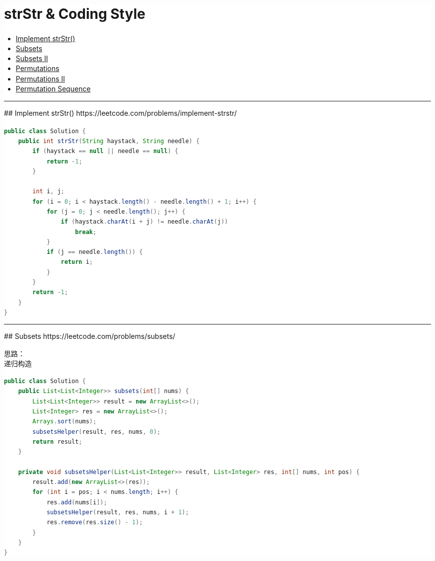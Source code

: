# strStr & Coding Style

- [Implement strStr()](#implement-strstr)
- [Subsets](#subsets)
- [Subsets II](#subsets-ii)
- [Permutations](#permutations)
- [Permutations II](#permutations-ii)
- [Permutation Sequence](#permutation-sequence)


<hr />
## Implement strStr()
https://leetcode.com/problems/implement-strstr/

``` java
public class Solution {
    public int strStr(String haystack, String needle) {
        if (haystack == null || needle == null) {
            return -1;
        }

        int i, j;
        for (i = 0; i < haystack.length() - needle.length() + 1; i++) {
            for (j = 0; j < needle.length(); j++) {
                if (haystack.charAt(i + j) != needle.charAt(j))
                    break;
            }
            if (j == needle.length()) {
                return i;
            }
        }
        return -1;
    }
}
```

<hr />
## Subsets
https://leetcode.com/problems/subsets/

思路：  
递归构造

``` java
public class Solution {
    public List<List<Integer>> subsets(int[] nums) {
        List<List<Integer>> result = new ArrayList<>();
        List<Integer> res = new ArrayList<>();
        Arrays.sort(nums);
        subsetsHelper(result, res, nums, 0);
        return result;
    }

    private void subsetsHelper(List<List<Integer>> result, List<Integer> res, int[] nums, int pos) {
        result.add(new ArrayList<>(res));
        for (int i = pos; i < nums.length; i++) {
            res.add(nums[i]);
            subsetsHelper(result, res, nums, i + 1);
            res.remove(res.size() - 1);
        }
    }
}
```